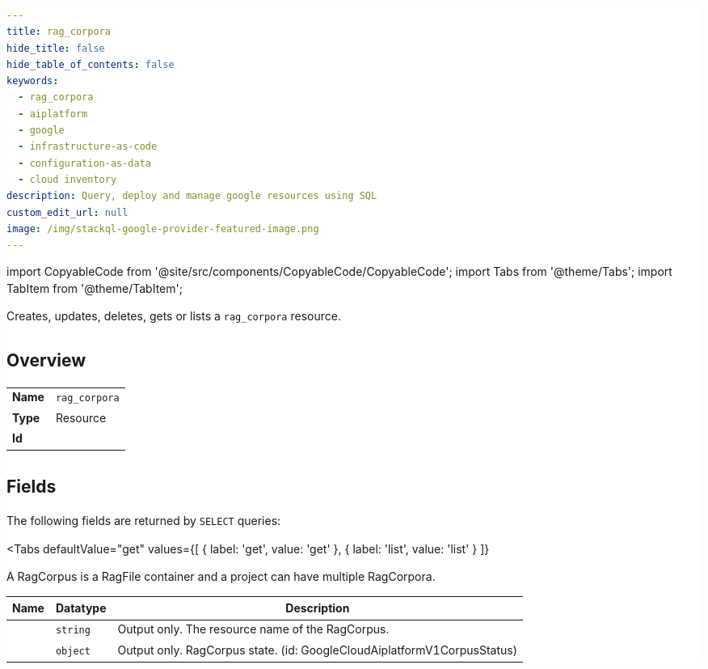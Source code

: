 ```yaml
--- 
title: rag_corpora
hide_title: false
hide_table_of_contents: false
keywords:
  - rag_corpora
  - aiplatform
  - google
  - infrastructure-as-code
  - configuration-as-data
  - cloud inventory
description: Query, deploy and manage google resources using SQL
custom_edit_url: null
image: /img/stackql-google-provider-featured-image.png
---
```


import CopyableCode from '@site/src/components/CopyableCode/CopyableCode';
import Tabs from '@theme/Tabs';
import TabItem from '@theme/TabItem';

Creates, updates, deletes, gets or lists a <code>rag_corpora</code> resource.

## Overview
<table><tbody>
<tr><td><b>Name</b></td><td><code>rag_corpora</code></td></tr>
<tr><td><b>Type</b></td><td>Resource</td></tr>
<tr><td><b>Id</b></td><td><CopyableCode code="google.aiplatform.rag_corpora" /></td></tr>
</tbody></table>

## Fields

The following fields are returned by `SELECT` queries:

<Tabs
    defaultValue="get"
    values={[
        { label: 'get', value: 'get' },
        { label: 'list', value: 'list' }
    ]}
>
<TabItem value="get">

A RagCorpus is a RagFile container and a project can have multiple RagCorpora.

<table>
<thead>
    <tr>
    <th>Name</th>
    <th>Datatype</th>
    <th>Description</th>
    </tr>
</thead>
<tbody>
<tr>
    <td><CopyableCode code="name" /></td>
    <td><code>string</code></td>
    <td>Output only. The resource name of the RagCorpus.</td>
</tr>
<tr>
    <td><CopyableCode code="corpusStatus" /></td>
    <td><code>object</code></td>
    <td>Output only. RagCorpus state. (id: GoogleCloudAiplatformV1CorpusStatus)</td>
</tr>